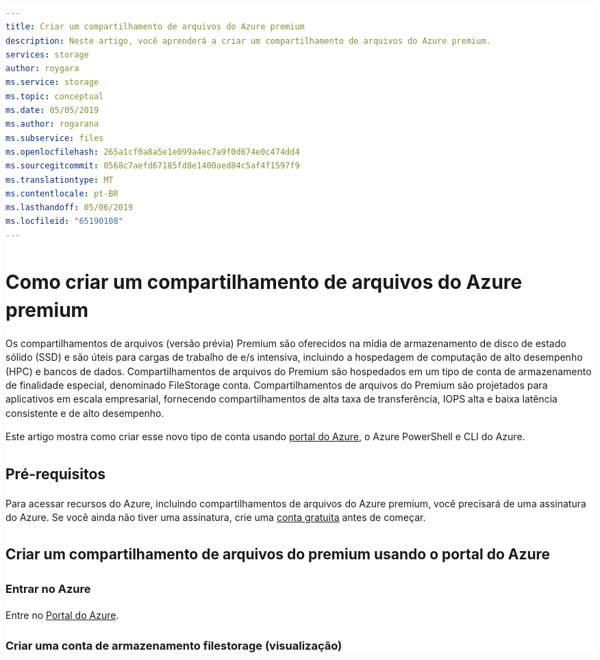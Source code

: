 ```yaml
---
title: Criar um compartilhamento de arquivos do Azure premium
description: Neste artigo, você aprenderá a criar um compartilhamento de arquivos do Azure premium.
services: storage
author: roygara
ms.service: storage
ms.topic: conceptual
ms.date: 05/05/2019
ms.author: rogarana
ms.subservice: files
ms.openlocfilehash: 265a1cf0a8a5e1e099a4ec7a9f0d674e0c474dd4
ms.sourcegitcommit: 0568c7aefd67185fd8e1400aed84c5af4f1597f9
ms.translationtype: MT
ms.contentlocale: pt-BR
ms.lasthandoff: 05/06/2019
ms.locfileid: "65190108"
---
```

# <a name="how-to-create-an-premium-azure-file-share"></a>Como criar um compartilhamento de arquivos do Azure premium
Os compartilhamentos de arquivos (versão prévia) Premium são oferecidos na mídia de armazenamento de disco de estado sólido (SSD) e são úteis para cargas de trabalho de e/s intensiva, incluindo a hospedagem de computação de alto desempenho (HPC) e bancos de dados. Compartilhamentos de arquivos do Premium são hospedados em um tipo de conta de armazenamento de finalidade especial, denominado FileStorage conta. Compartilhamentos de arquivos do Premium são projetados para aplicativos em escala empresarial, fornecendo compartilhamentos de alta taxa de transferência, IOPS alta e baixa latência consistente e de alto desempenho.

Este artigo mostra como criar esse novo tipo de conta usando [portal do Azure](https://portal.azure.com/), o Azure PowerShell e CLI do Azure.

## <a name="prerequisites"></a>Pré-requisitos

Para acessar recursos do Azure, incluindo compartilhamentos de arquivos do Azure premium, você precisará de uma assinatura do Azure. Se você ainda não tiver uma assinatura, crie uma [conta gratuita](https://azure.microsoft.com/free/?WT.mc_id=A261C142F) antes de começar.

## <a name="create-a-premium-file-share-using-the-azure-portal"></a>Criar um compartilhamento de arquivos do premium usando o portal do Azure

### <a name="sign-in-to-azure"></a>Entrar no Azure

Entre no [Portal do Azure](https://portal.azure.com/).

### <a name="create-a-filestorage-preview-storage-account"></a>Criar uma conta de armazenamento filestorage (visualização)
